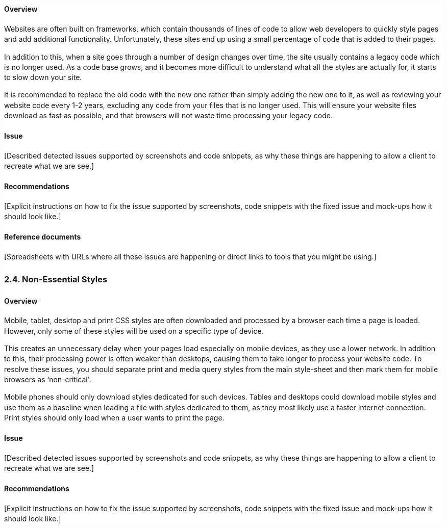#### Overview

Websites are often built on frameworks, which contain thousands of lines of code to allow web developers to quickly style pages and add additional functionality. Unfortunately, these sites end up using a small percentage of code that is added to their pages.

In addition to this, when a site goes through a number of design changes over time, the site usually contains a legacy code which is no longer used. As a code base grows, and it becomes more difficult to understand what all the styles are actually for, it starts to slow down your site.

It is recommended to replace the old code with the new one rather than simply adding the new one to it, as well as reviewing your website code every 1-2 years, excluding any code from your files that is no longer used. This will ensure your website files download as fast as possible, and that browsers will not waste time processing your legacy code.

#### Issue

[Described detected issues supported by screenshots and code snippets, as why these things are happening to allow a client to recreate what we are see.]

#### Recommendations

[Explicit instructions on how to fix the issue supported by screenshots, code snippets with the fixed issue and mock-ups how it should look like.]

#### Reference documents

[Spreadsheets with URLs where all these issues are happening or direct links to tools that you might be using.]

### 2.4. Non-Essential Styles

#### Overview

Mobile, tablet, desktop and print CSS styles are often downloaded and processed by a browser each time a page is loaded. However, only some of these styles will be used on a specific type of device.

This creates an unnecessary delay when your pages load especially on mobile devices, as they use a lower network. In addition to this, their processing power is often weaker than desktops, causing them to take longer to process your website code. To resolve these issues, you should separate print and media query styles from the main style-sheet and then mark them for mobile browsers as ‘non-critical'.

Mobile phones should only download styles dedicated for such devices. Tables and desktops could download mobile styles and use them as a baseline when loading a file with styles dedicated to them, as they most likely use a faster Internet connection. Print styles should only load when a user wants to print the page.

#### Issue

[Described detected issues supported by screenshots and code snippets, as why these things are happening to allow a client to recreate what we are see.]

#### Recommendations

[Explicit instructions on how to fix the issue supported by screenshots, code snippets with the fixed issue and mock-ups how it should look like.]
